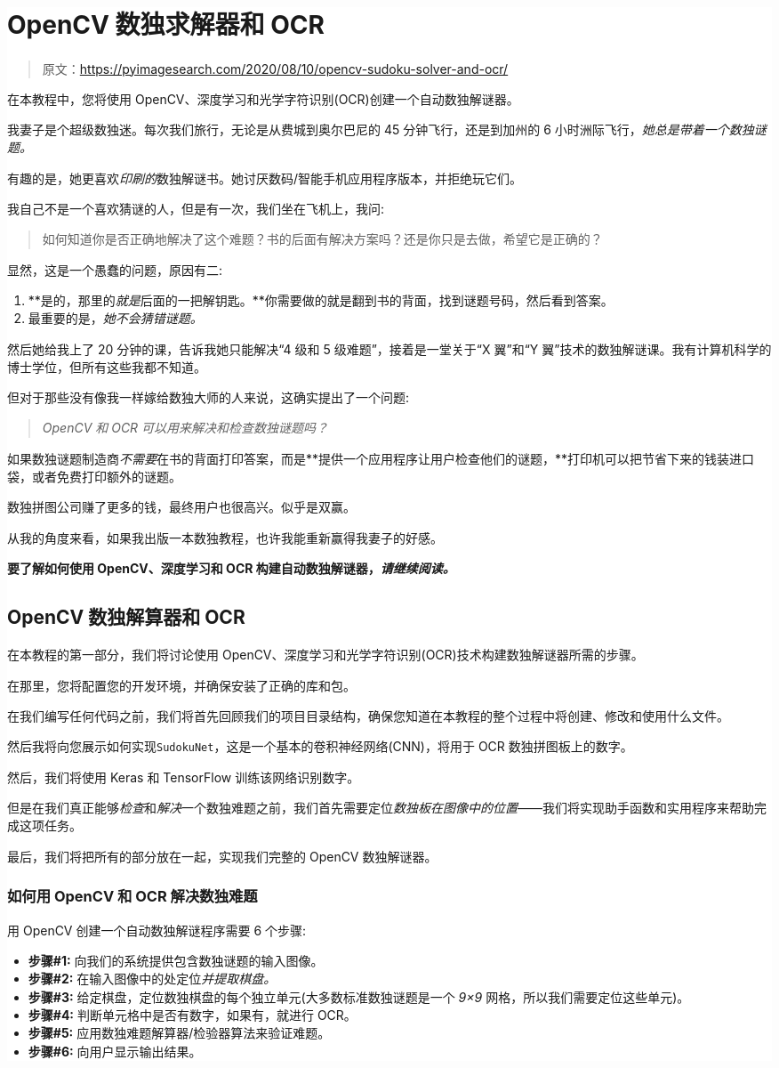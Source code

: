 # OpenCV 数独求解器和 OCR

> 原文：<https://pyimagesearch.com/2020/08/10/opencv-sudoku-solver-and-ocr/>

在本教程中，您将使用 OpenCV、深度学习和光学字符识别(OCR)创建一个自动数独解谜器。

我妻子是个超级数独迷。每次我们旅行，无论是从费城到奥尔巴尼的 45 分钟飞行，还是到加州的 6 小时洲际飞行，*她总是带着一个数独谜题。*

有趣的是，她更喜欢*印刷的*数独解谜书。她讨厌数码/智能手机应用程序版本，并拒绝玩它们。

我自己不是一个喜欢猜谜的人，但是有一次，我们坐在飞机上，我问:

> 如何知道你是否正确地解决了这个难题？书的后面有解决方案吗？还是你只是去做，希望它是正确的？

显然，这是一个愚蠢的问题，原因有二:

1.  **是的，那里的*就是*后面的一把解钥匙。**你需要做的就是翻到书的背面，找到谜题号码，然后看到答案。
2.  最重要的是，*她不会猜错谜题。*

然后她给我上了 20 分钟的课，告诉我她只能解决“4 级和 5 级难题”，接着是一堂关于“X 翼”和“Y 翼”技术的数独解谜课。我有计算机科学的博士学位，但所有这些我都不知道。

但对于那些没有像我一样嫁给数独大师的人来说，这确实提出了一个问题:

> *OpenCV 和 OCR 可以用来解决和检查数独谜题吗？*

如果数独谜题制造商*不需要*在书的背面打印答案，而是**提供一个应用程序让用户检查他们的谜题，**打印机可以把节省下来的钱装进口袋，或者免费打印额外的谜题。

数独拼图公司赚了更多的钱，最终用户也很高兴。似乎是双赢。

从我的角度来看，如果我出版一本数独教程，也许我能重新赢得我妻子的好感。

**要了解如何使用 OpenCV、深度学习和 OCR 构建自动数独解谜器，*请继续阅读。***

## **OpenCV 数独解算器和 OCR**

在本教程的第一部分，我们将讨论使用 OpenCV、深度学习和光学字符识别(OCR)技术构建数独解谜器所需的步骤。

在那里，您将配置您的开发环境，并确保安装了正确的库和包。

在我们编写任何代码之前，我们将首先回顾我们的项目目录结构，确保您知道在本教程的整个过程中将创建、修改和使用什么文件。

然后我将向您展示如何实现`SudokuNet`，这是一个基本的卷积神经网络(CNN)，将用于 OCR 数独拼图板上的数字。

然后，我们将使用 Keras 和 TensorFlow 训练该网络识别数字。

但是在我们真正能够*检查*和*解决*一个数独难题之前，我们首先需要定位*数独板在图像中的位置*——我们将实现助手函数和实用程序来帮助完成这项任务。

最后，我们将把所有的部分放在一起，实现我们完整的 OpenCV 数独解谜器。

### **如何用 OpenCV 和 OCR 解决数独难题**

用 OpenCV 创建一个自动数独解谜程序需要 6 个步骤:

*   **步骤#1:** 向我们的系统提供包含数独谜题的输入图像。
*   **步骤#2:** 在输入图像中的处定位*并提取棋盘。*
*   **步骤#3:** 给定棋盘，定位数独棋盘的每个独立单元(大多数标准数独谜题是一个 *9×9* 网格，所以我们需要定位这些单元)。
*   **步骤#4:** 判断单元格中是否有数字，如果有，就进行 OCR。
*   **步骤#5:** 应用数独难题解算器/检验器算法来验证难题。
*   **步骤#6:** 向用户显示输出结果。

